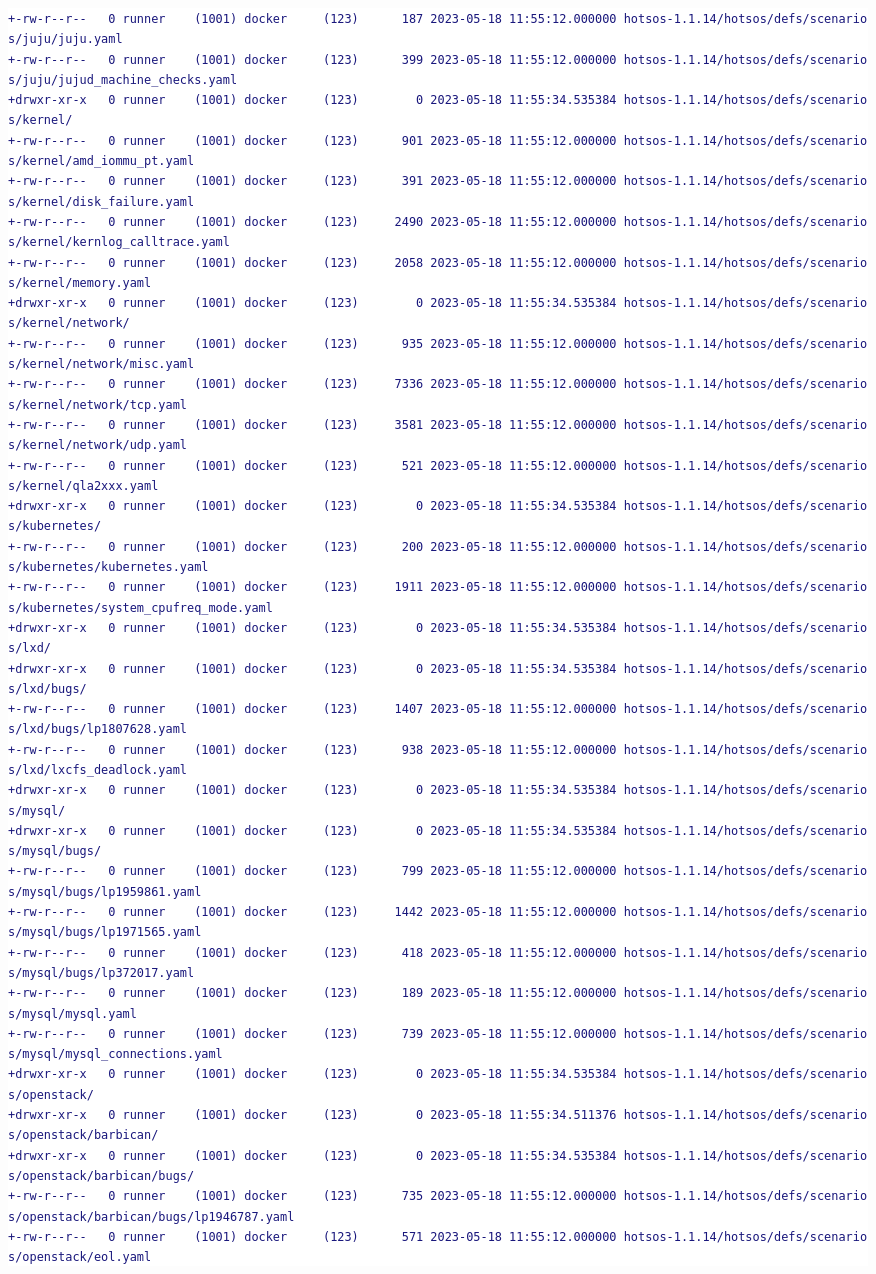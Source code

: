 ```diff
+-rw-r--r--   0 runner    (1001) docker     (123)      187 2023-05-18 11:55:12.000000 hotsos-1.1.14/hotsos/defs/scenarios/juju/juju.yaml
+-rw-r--r--   0 runner    (1001) docker     (123)      399 2023-05-18 11:55:12.000000 hotsos-1.1.14/hotsos/defs/scenarios/juju/jujud_machine_checks.yaml
+drwxr-xr-x   0 runner    (1001) docker     (123)        0 2023-05-18 11:55:34.535384 hotsos-1.1.14/hotsos/defs/scenarios/kernel/
+-rw-r--r--   0 runner    (1001) docker     (123)      901 2023-05-18 11:55:12.000000 hotsos-1.1.14/hotsos/defs/scenarios/kernel/amd_iommu_pt.yaml
+-rw-r--r--   0 runner    (1001) docker     (123)      391 2023-05-18 11:55:12.000000 hotsos-1.1.14/hotsos/defs/scenarios/kernel/disk_failure.yaml
+-rw-r--r--   0 runner    (1001) docker     (123)     2490 2023-05-18 11:55:12.000000 hotsos-1.1.14/hotsos/defs/scenarios/kernel/kernlog_calltrace.yaml
+-rw-r--r--   0 runner    (1001) docker     (123)     2058 2023-05-18 11:55:12.000000 hotsos-1.1.14/hotsos/defs/scenarios/kernel/memory.yaml
+drwxr-xr-x   0 runner    (1001) docker     (123)        0 2023-05-18 11:55:34.535384 hotsos-1.1.14/hotsos/defs/scenarios/kernel/network/
+-rw-r--r--   0 runner    (1001) docker     (123)      935 2023-05-18 11:55:12.000000 hotsos-1.1.14/hotsos/defs/scenarios/kernel/network/misc.yaml
+-rw-r--r--   0 runner    (1001) docker     (123)     7336 2023-05-18 11:55:12.000000 hotsos-1.1.14/hotsos/defs/scenarios/kernel/network/tcp.yaml
+-rw-r--r--   0 runner    (1001) docker     (123)     3581 2023-05-18 11:55:12.000000 hotsos-1.1.14/hotsos/defs/scenarios/kernel/network/udp.yaml
+-rw-r--r--   0 runner    (1001) docker     (123)      521 2023-05-18 11:55:12.000000 hotsos-1.1.14/hotsos/defs/scenarios/kernel/qla2xxx.yaml
+drwxr-xr-x   0 runner    (1001) docker     (123)        0 2023-05-18 11:55:34.535384 hotsos-1.1.14/hotsos/defs/scenarios/kubernetes/
+-rw-r--r--   0 runner    (1001) docker     (123)      200 2023-05-18 11:55:12.000000 hotsos-1.1.14/hotsos/defs/scenarios/kubernetes/kubernetes.yaml
+-rw-r--r--   0 runner    (1001) docker     (123)     1911 2023-05-18 11:55:12.000000 hotsos-1.1.14/hotsos/defs/scenarios/kubernetes/system_cpufreq_mode.yaml
+drwxr-xr-x   0 runner    (1001) docker     (123)        0 2023-05-18 11:55:34.535384 hotsos-1.1.14/hotsos/defs/scenarios/lxd/
+drwxr-xr-x   0 runner    (1001) docker     (123)        0 2023-05-18 11:55:34.535384 hotsos-1.1.14/hotsos/defs/scenarios/lxd/bugs/
+-rw-r--r--   0 runner    (1001) docker     (123)     1407 2023-05-18 11:55:12.000000 hotsos-1.1.14/hotsos/defs/scenarios/lxd/bugs/lp1807628.yaml
+-rw-r--r--   0 runner    (1001) docker     (123)      938 2023-05-18 11:55:12.000000 hotsos-1.1.14/hotsos/defs/scenarios/lxd/lxcfs_deadlock.yaml
+drwxr-xr-x   0 runner    (1001) docker     (123)        0 2023-05-18 11:55:34.535384 hotsos-1.1.14/hotsos/defs/scenarios/mysql/
+drwxr-xr-x   0 runner    (1001) docker     (123)        0 2023-05-18 11:55:34.535384 hotsos-1.1.14/hotsos/defs/scenarios/mysql/bugs/
+-rw-r--r--   0 runner    (1001) docker     (123)      799 2023-05-18 11:55:12.000000 hotsos-1.1.14/hotsos/defs/scenarios/mysql/bugs/lp1959861.yaml
+-rw-r--r--   0 runner    (1001) docker     (123)     1442 2023-05-18 11:55:12.000000 hotsos-1.1.14/hotsos/defs/scenarios/mysql/bugs/lp1971565.yaml
+-rw-r--r--   0 runner    (1001) docker     (123)      418 2023-05-18 11:55:12.000000 hotsos-1.1.14/hotsos/defs/scenarios/mysql/bugs/lp372017.yaml
+-rw-r--r--   0 runner    (1001) docker     (123)      189 2023-05-18 11:55:12.000000 hotsos-1.1.14/hotsos/defs/scenarios/mysql/mysql.yaml
+-rw-r--r--   0 runner    (1001) docker     (123)      739 2023-05-18 11:55:12.000000 hotsos-1.1.14/hotsos/defs/scenarios/mysql/mysql_connections.yaml
+drwxr-xr-x   0 runner    (1001) docker     (123)        0 2023-05-18 11:55:34.535384 hotsos-1.1.14/hotsos/defs/scenarios/openstack/
+drwxr-xr-x   0 runner    (1001) docker     (123)        0 2023-05-18 11:55:34.511376 hotsos-1.1.14/hotsos/defs/scenarios/openstack/barbican/
+drwxr-xr-x   0 runner    (1001) docker     (123)        0 2023-05-18 11:55:34.535384 hotsos-1.1.14/hotsos/defs/scenarios/openstack/barbican/bugs/
+-rw-r--r--   0 runner    (1001) docker     (123)      735 2023-05-18 11:55:12.000000 hotsos-1.1.14/hotsos/defs/scenarios/openstack/barbican/bugs/lp1946787.yaml
+-rw-r--r--   0 runner    (1001) docker     (123)      571 2023-05-18 11:55:12.000000 hotsos-1.1.14/hotsos/defs/scenarios/openstack/eol.yaml
```